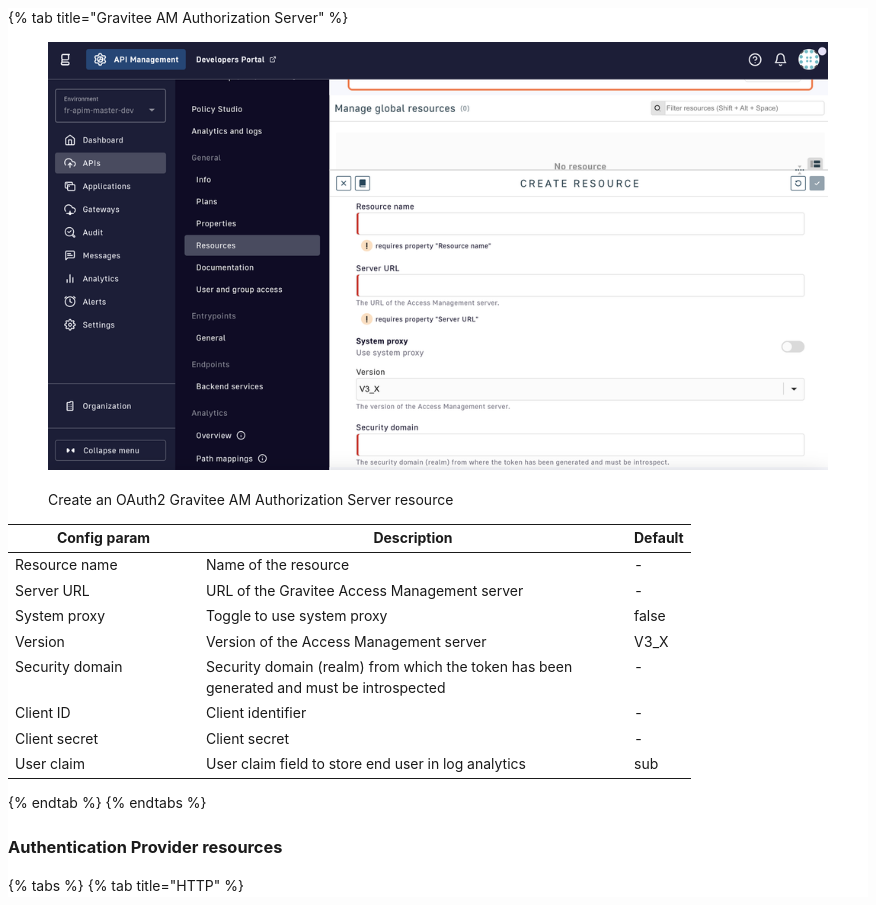 {% tab title="Gravitee AM Authorization Server" %}
<figure><img src="../../.gitbook/assets/resource_oauth2 am.png" alt=""><figcaption><p>Create an OAuth2 Gravitee AM Authorization Server resource</p></figcaption></figure>

<table><thead><tr><th width="177">Config param</th><th width="414">Description</th><th>Default</th></tr></thead><tbody><tr><td>Resource name</td><td>Name of the resource</td><td>-</td></tr><tr><td>Server URL</td><td>URL of the Gravitee Access Management server</td><td>-</td></tr><tr><td>System proxy</td><td>Toggle to use system proxy</td><td>false</td></tr><tr><td>Version</td><td>Version of the Access Management server</td><td>V3_X</td></tr><tr><td>Security domain</td><td>Security domain (realm) from which the token has been generated and must be introspected</td><td>-</td></tr><tr><td>Client ID</td><td>Client identifier</td><td>-</td></tr><tr><td>Client secret</td><td>Client secret</td><td>-</td></tr><tr><td>User claim</td><td>User claim field to store end user in log analytics</td><td>sub</td></tr></tbody></table>
{% endtab %}
{% endtabs %}

### Authentication Provider resources

{% tabs %}
{% tab title="HTTP" %}